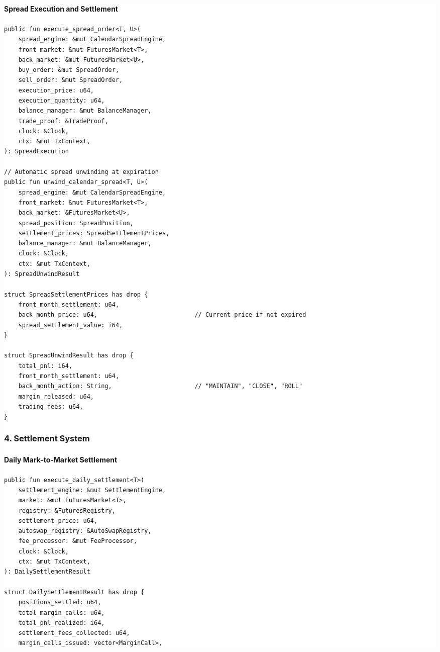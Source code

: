 #### Spread Execution and Settlement
```move
public fun execute_spread_order<T, U>(
    spread_engine: &mut CalendarSpreadEngine,
    front_market: &mut FuturesMarket<T>,
    back_market: &mut FuturesMarket<U>,
    buy_order: &mut SpreadOrder,
    sell_order: &mut SpreadOrder,
    execution_price: u64,
    execution_quantity: u64,
    balance_manager: &mut BalanceManager,
    trade_proof: &TradeProof,
    clock: &Clock,
    ctx: &mut TxContext,
): SpreadExecution

// Automatic spread unwinding at expiration
public fun unwind_calendar_spread<T, U>(
    spread_engine: &mut CalendarSpreadEngine,
    front_market: &mut FuturesMarket<T>,
    back_market: &FuturesMarket<U>,
    spread_position: SpreadPosition,
    settlement_prices: SpreadSettlementPrices,
    balance_manager: &mut BalanceManager,
    clock: &Clock,
    ctx: &mut TxContext,
): SpreadUnwindResult

struct SpreadSettlementPrices has drop {
    front_month_settlement: u64,
    back_month_price: u64,                           // Current price if not expired
    spread_settlement_value: i64,
}

struct SpreadUnwindResult has drop {
    total_pnl: i64,
    front_month_settlement: u64,
    back_month_action: String,                       // "MAINTAIN", "CLOSE", "ROLL"
    margin_released: u64,
    trading_fees: u64,
}
```

### 4. Settlement System

#### Daily Mark-to-Market Settlement
```move
public fun execute_daily_settlement<T>(
    settlement_engine: &mut SettlementEngine,
    market: &mut FuturesMarket<T>,
    registry: &FuturesRegistry,
    settlement_price: u64,
    autoswap_registry: &AutoSwapRegistry,
    fee_processor: &mut FeeProcessor,
    clock: &Clock,
    ctx: &mut TxContext,
): DailySettlementResult

struct DailySettlementResult has drop {
    positions_settled: u64,
    total_margin_calls: u64,
    total_pnl_realized: i64,
    settlement_fees_collected: u64,
    margin_calls_issued: vector<MarginCall>,
```